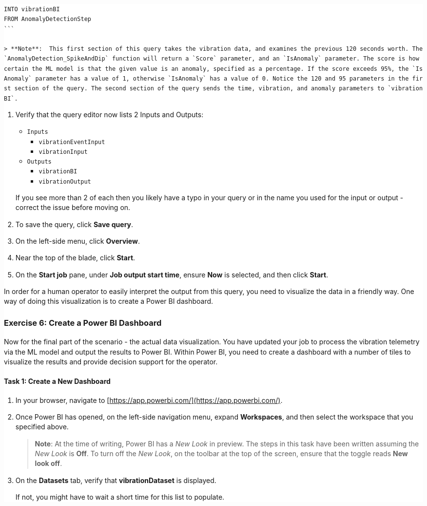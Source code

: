     INTO vibrationBI
    FROM AnomalyDetectionStep
    ```

    > **Note**:  This first section of this query takes the vibration data, and examines the previous 120 seconds worth. The `AnomalyDetection_SpikeAndDip` function will return a `Score` parameter, and an `IsAnomaly` parameter. The score is how certain the ML model is that the given value is an anomaly, specified as a percentage. If the score exceeds 95%, the `IsAnomaly` parameter has a value of 1, otherwise `IsAnomaly` has a value of 0. Notice the 120 and 95 parameters in the first section of the query. The second section of the query sends the time, vibration, and anomaly parameters to `vibrationBI`.

1. Verify that the query editor now lists 2 Inputs and Outputs:

    * `Inputs`
      * `vibrationEventInput`
      * `vibrationInput`
    * `Outputs`
      * `vibrationBI`
      * `vibrationOutput`

    If you see more than 2 of each then you likely have a typo in your query or in the name you used for the input or output - correct the issue before moving on.

1. To save the query, click **Save query**.

1. On the left-side menu, click **Overview**.

1. Near the top of the blade, click **Start**.

1. On the **Start job** pane, under **Job output start time**, ensure **Now** is selected, and then click **Start**.

In order for a human operator to easily interpret the output from this query, you need to visualize the data in a friendly way. One way of doing this visualization is to create a Power BI dashboard.

### Exercise 6: Create a Power BI Dashboard

Now for the final part of the scenario - the actual data visualization. You have updated your job to process the vibration telemetry via the ML model and output the results to Power BI. Within Power BI, you need to create a dashboard with a number of tiles to visualize the results and provide decision support for the operator.

#### Task 1: Create a New Dashboard

1. In your browser, navigate to [https://app.powerbi.com/](https://app.powerbi.com/).

1. Once Power BI has opened, on the left-side navigation menu, expand **Workspaces**, and then select the workspace that you specified above.

    > **Note**:  At the time of writing, Power BI has a *New Look* in preview. The steps in this task have been written assuming the *New Look* is **Off**. To turn off the *New Look*, on the toolbar at the top of the screen, ensure that the toggle reads **New look off**. 

1. On the **Datasets** tab, verify that **vibrationDataset** is displayed.

    If not, you might have to wait a short time for this list to populate.

